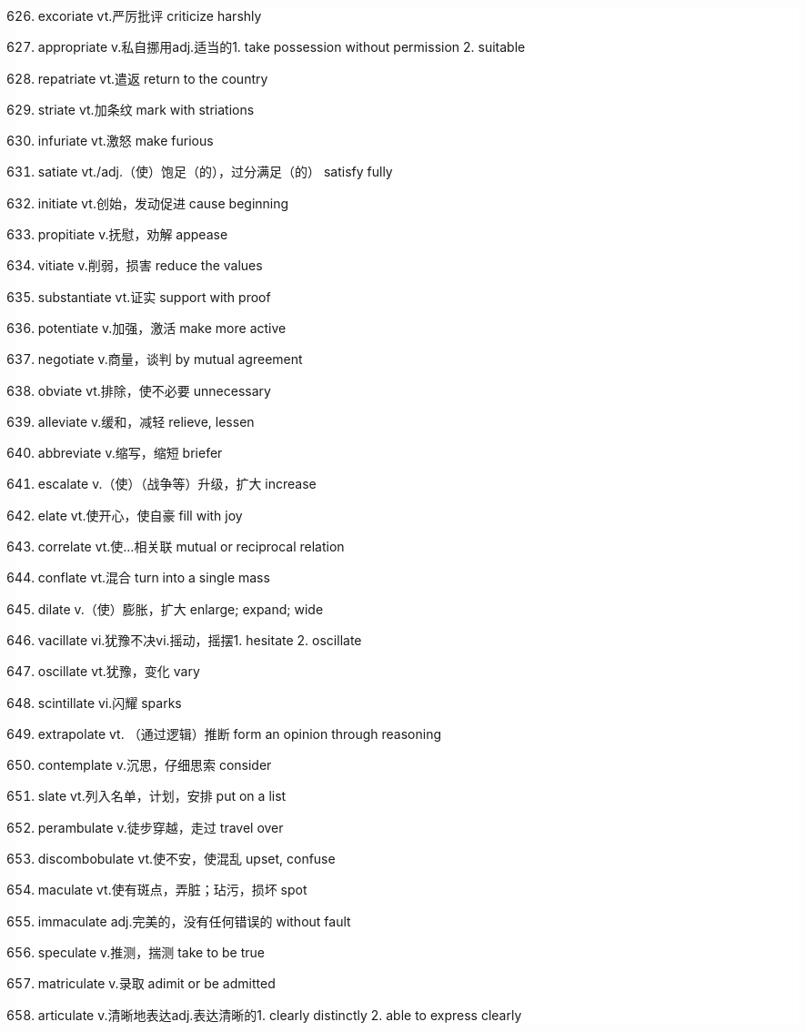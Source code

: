 626. excoriate vt.严厉批评 criticize harshly

627. appropriate v.私自挪用adj.适当的1. take possession without permission 2. suitable

628. repatriate vt.遣返 return to the country

629. striate vt.加条纹 mark with striations

630. infuriate vt.激怒 make furious

631. satiate vt./adj.（使）饱足（的），过分满足（的） satisfy fully

632. initiate vt.创始，发动促进 cause beginning

633. propitiate v.抚慰，劝解 appease

634. vitiate v.削弱，损害 reduce the values

635. substantiate vt.证实 support with proof

636. potentiate v.加强，激活 make more active

637. negotiate v.商量，谈判 by mutual agreement

638. obviate vt.排除，使不必要 unnecessary

639. alleviate v.缓和，减轻 relieve, lessen

640. abbreviate v.缩写，缩短 briefer

641. escalate v.（使）（战争等）升级，扩大 increase

642. elate vt.使开心，使自豪 fill with joy

643. correlate vt.使…相关联 mutual or reciprocal relation

644. conflate vt.混合 turn into a single mass

645. dilate v.（使）膨胀，扩大 enlarge; expand; wide

646. vacillate vi.犹豫不决vi.摇动，摇摆1. hesitate 2. oscillate

647. oscillate vt.犹豫，变化 vary

648. scintillate vi.闪耀 sparks

649. extrapolate vt. （通过逻辑）推断 form an opinion through reasoning

650. contemplate v.沉思，仔细思索 consider

651. slate vt.列入名单，计划，安排 put on a list

652. perambulate v.徒步穿越，走过 travel over

653. discombobulate vt.使不安，使混乱 upset, confuse

654. maculate vt.使有斑点，弄脏；玷污，损坏 spot

655. immaculate adj.完美的，没有任何错误的 without fault

656. speculate v.推测，揣测 take to be true

657. matriculate v.录取 adimit or be admitted

658. articulate v.清晰地表达adj.表达清晰的1. clearly distinctly 2. able to express clearly
